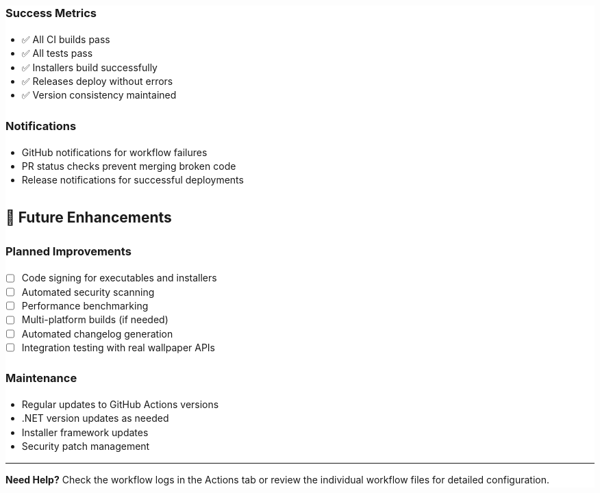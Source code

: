 ### Success Metrics
- ✅ All CI builds pass
- ✅ All tests pass
- ✅ Installers build successfully
- ✅ Releases deploy without errors
- ✅ Version consistency maintained

### Notifications
- GitHub notifications for workflow failures
- PR status checks prevent merging broken code
- Release notifications for successful deployments

## 🔮 Future Enhancements

### Planned Improvements
- [ ] Code signing for executables and installers
- [ ] Automated security scanning
- [ ] Performance benchmarking
- [ ] Multi-platform builds (if needed)
- [ ] Automated changelog generation
- [ ] Integration testing with real wallpaper APIs

### Maintenance
- Regular updates to GitHub Actions versions
- .NET version updates as needed
- Installer framework updates
- Security patch management

---

**Need Help?** Check the workflow logs in the Actions tab or review the individual workflow files for detailed configuration.
